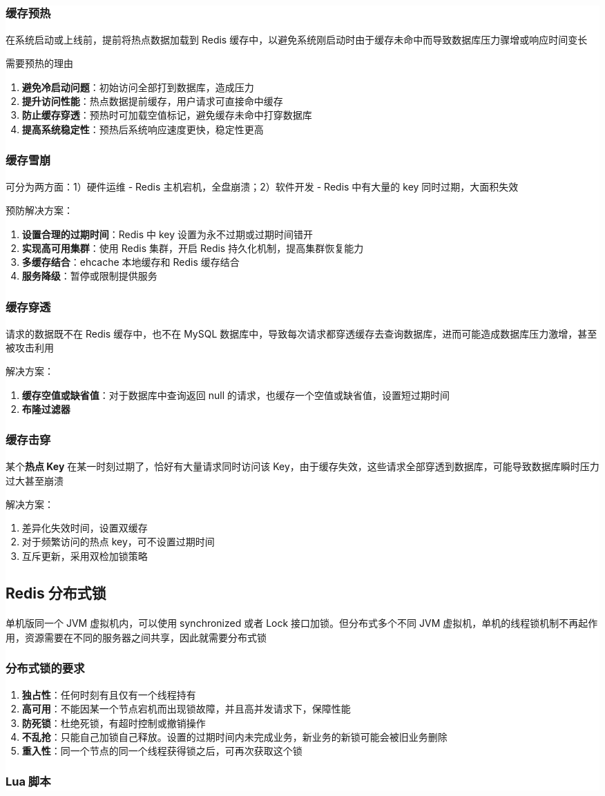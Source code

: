 
### 缓存预热

在系统启动或上线前，提前将热点数据加载到 Redis 缓存中，以避免系统刚启动时由于缓存未命中而导致数据库压力骤增或响应时间变长

需要预热的理由

1.   **避免冷启动问题**：初始访问全部打到数据库，造成压力
2.   **提升访问性能**：热点数据提前缓存，用户请求可直接命中缓存
3.   **防止缓存穿透**：预热时可加载空值标记，避免缓存未命中打穿数据库
4.   **提高系统稳定性**：预热后系统响应速度更快，稳定性更高

### 缓存雪崩

可分为两方面：1）硬件运维 - Redis 主机宕机，全盘崩溃；2）软件开发 - Redis 中有大量的 key 同时过期，大面积失效

预防解决方案：

1.   **设置合理的过期时间**：Redis 中 key 设置为永不过期或过期时间错开
2.   **实现高可用集群**：使用 Redis 集群，开启 Redis 持久化机制，提高集群恢复能力
3.   **多缓存结合**：ehcache 本地缓存和 Redis 缓存结合
4.   **服务降级**：暂停或限制提供服务

### 缓存穿透

请求的数据既不在 Redis 缓存中，也不在 MySQL 数据库中，导致每次请求都穿透缓存去查询数据库，进而可能造成数据库压力激增，甚至被攻击利用

解决方案：

1.   **缓存空值或缺省值**：对于数据库中查询返回 null 的请求，也缓存一个空值或缺省值，设置短过期时间
2.   **布隆过滤器**

### 缓存击穿

某个**热点 Key** 在某一时刻过期了，恰好有大量请求同时访问该 Key，由于缓存失效，这些请求全部穿透到数据库，可能导致数据库瞬时压力过大甚至崩溃

解决方案：

1.   差异化失效时间，设置双缓存
2.   对于频繁访问的热点 key，可不设置过期时间
3.   互斥更新，采用双检加锁策略

## Redis 分布式锁

单机版同一个 JVM 虚拟机内，可以使用 synchronized 或者 Lock 接口加锁。但分布式多个不同 JVM 虚拟机，单机的线程锁机制不再起作用，资源需要在不同的服务器之间共享，因此就需要分布式锁

### 分布式锁的要求

1.   **独占性**：任何时刻有且仅有一个线程持有
2.   **高可用**：不能因某一个节点宕机而出现锁故障，并且高并发请求下，保障性能
3.   **防死锁**：杜绝死锁，有超时控制或撤销操作
4.   **不乱抢**：只能自己加锁自己释放。设置的过期时间内未完成业务，新业务的新锁可能会被旧业务删除
5.   **重入性**：同一个节点的同一个线程获得锁之后，可再次获取这个锁

### Lua 脚本
